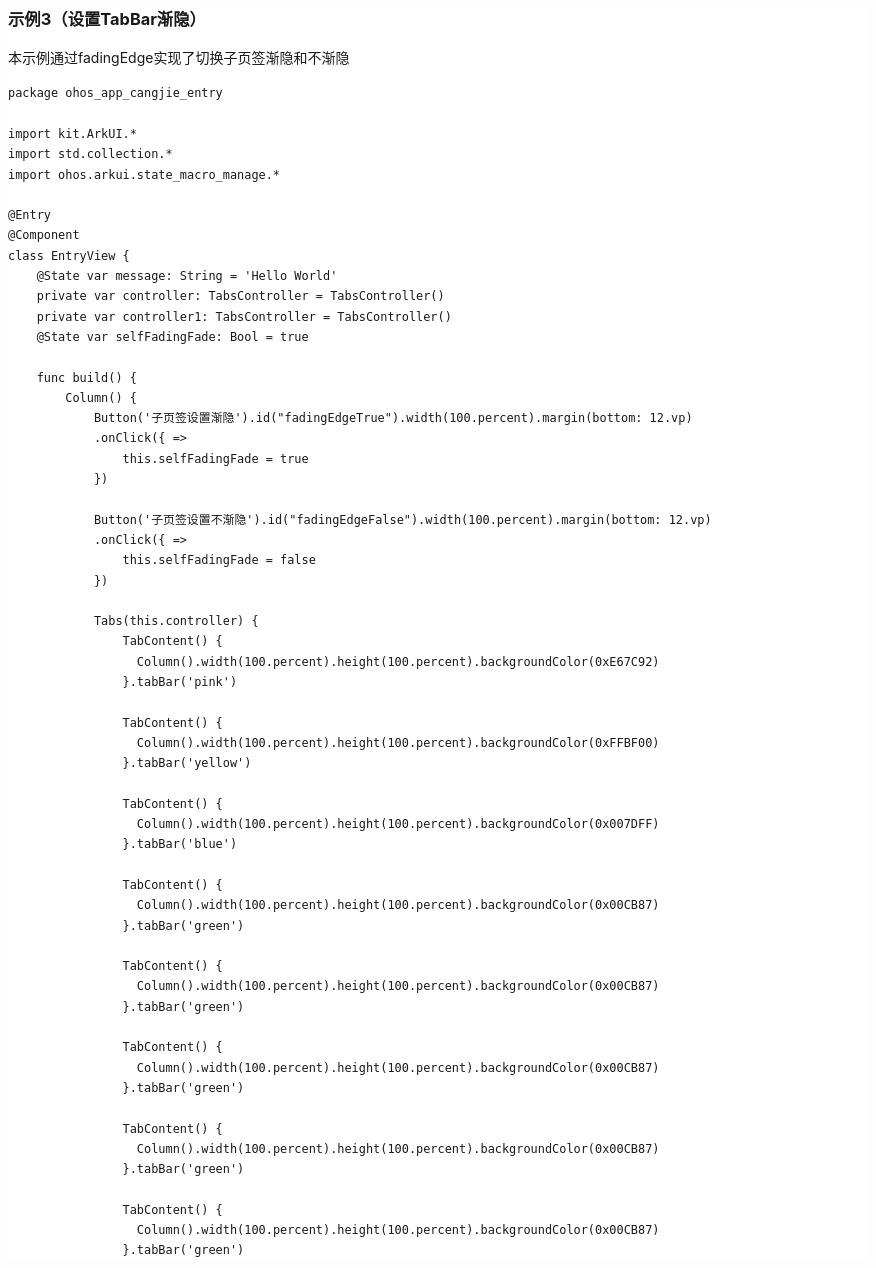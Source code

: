 ### 示例3（设置TabBar渐隐）

本示例通过fadingEdge实现了切换子页签渐隐和不渐隐



```cangjie
package ohos_app_cangjie_entry

import kit.ArkUI.*
import std.collection.*
import ohos.arkui.state_macro_manage.*

@Entry
@Component
class EntryView {
    @State var message: String = 'Hello World'
    private var controller: TabsController = TabsController()
    private var controller1: TabsController = TabsController()
    @State var selfFadingFade: Bool = true

    func build() {
        Column() {
            Button('子页签设置渐隐').id("fadingEdgeTrue").width(100.percent).margin(bottom: 12.vp)
            .onClick({ =>
                this.selfFadingFade = true
            })

            Button('子页签设置不渐隐').id("fadingEdgeFalse").width(100.percent).margin(bottom: 12.vp)
            .onClick({ =>
                this.selfFadingFade = false
            })

            Tabs(this.controller) {
                TabContent() {
                  Column().width(100.percent).height(100.percent).backgroundColor(0xE67C92)
                }.tabBar('pink')

                TabContent() {
                  Column().width(100.percent).height(100.percent).backgroundColor(0xFFBF00)
                }.tabBar('yellow')

                TabContent() {
                  Column().width(100.percent).height(100.percent).backgroundColor(0x007DFF)
                }.tabBar('blue')

                TabContent() {
                  Column().width(100.percent).height(100.percent).backgroundColor(0x00CB87)
                }.tabBar('green')

                TabContent() {
                  Column().width(100.percent).height(100.percent).backgroundColor(0x00CB87)
                }.tabBar('green')

                TabContent() {
                  Column().width(100.percent).height(100.percent).backgroundColor(0x00CB87)
                }.tabBar('green')

                TabContent() {
                  Column().width(100.percent).height(100.percent).backgroundColor(0x00CB87)
                }.tabBar('green')

                TabContent() {
                  Column().width(100.percent).height(100.percent).backgroundColor(0x00CB87)
                }.tabBar('green')
```